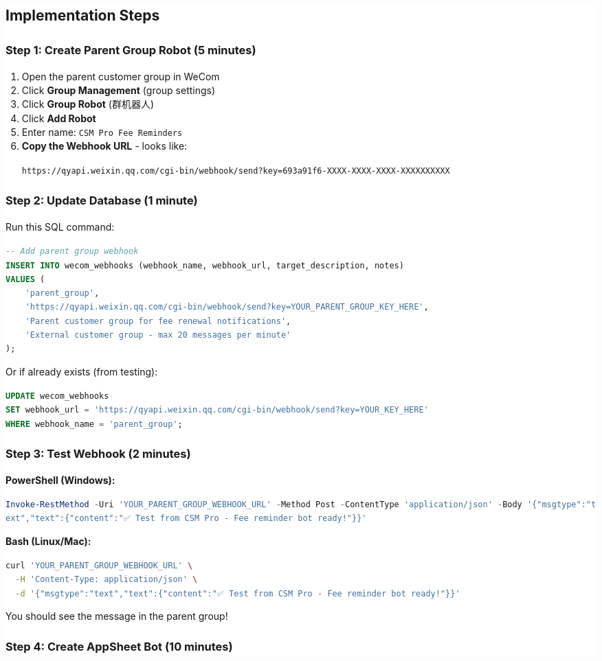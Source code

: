 
## Implementation Steps

### Step 1: Create Parent Group Robot (5 minutes)

1. Open the parent customer group in WeCom
2. Click **Group Management** (group settings)
3. Click **Group Robot** (群机器人)
4. Click **Add Robot**
5. Enter name: `CSM Pro Fee Reminders`
6. **Copy the Webhook URL** - looks like:
   ```
   https://qyapi.weixin.qq.com/cgi-bin/webhook/send?key=693a91f6-XXXX-XXXX-XXXX-XXXXXXXXXX
   ```

### Step 2: Update Database (1 minute)

Run this SQL command:

```sql
-- Add parent group webhook
INSERT INTO wecom_webhooks (webhook_name, webhook_url, target_description, notes)
VALUES (
    'parent_group',
    'https://qyapi.weixin.qq.com/cgi-bin/webhook/send?key=YOUR_PARENT_GROUP_KEY_HERE',
    'Parent customer group for fee renewal notifications',
    'External customer group - max 20 messages per minute'
);
```

Or if already exists (from testing):
```sql
UPDATE wecom_webhooks
SET webhook_url = 'https://qyapi.weixin.qq.com/cgi-bin/webhook/send?key=YOUR_KEY_HERE'
WHERE webhook_name = 'parent_group';
```

### Step 3: Test Webhook (2 minutes)

**PowerShell (Windows):**
```powershell
Invoke-RestMethod -Uri 'YOUR_PARENT_GROUP_WEBHOOK_URL' -Method Post -ContentType 'application/json' -Body '{"msgtype":"text","text":{"content":"✅ Test from CSM Pro - Fee reminder bot ready!"}}'
```

**Bash (Linux/Mac):**
```bash
curl 'YOUR_PARENT_GROUP_WEBHOOK_URL' \
  -H 'Content-Type: application/json' \
  -d '{"msgtype":"text","text":{"content":"✅ Test from CSM Pro - Fee reminder bot ready!"}}'
```

You should see the message in the parent group!

### Step 4: Create AppSheet Bot (10 minutes)
